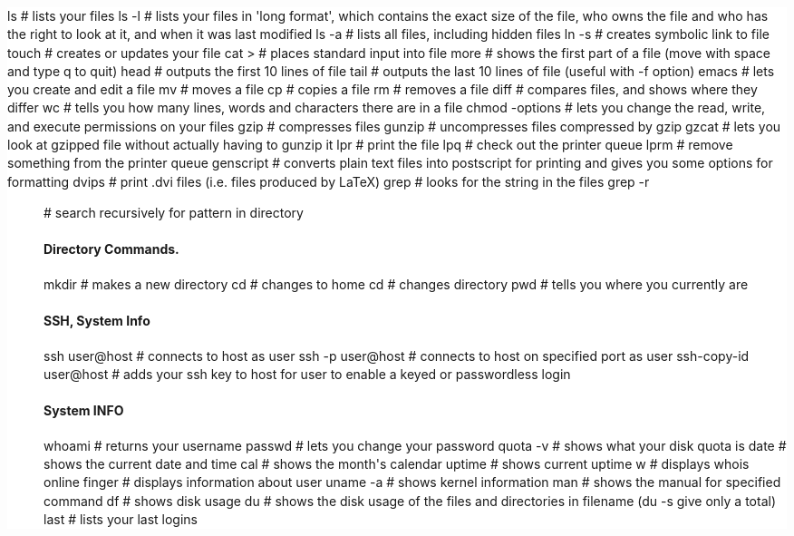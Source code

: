
ls                            # lists your files
ls -l                         # lists your files in 'long format', which contains the exact size of the file, who owns the file and who has the right to look at it, and when it was last modified
ls -a                         # lists all files, including hidden files
ln -s <filename> <link>       # creates symbolic link to file
touch <filename>              # creates or updates your file
cat > <filename>              # places standard input into file
more <filename>               # shows the first part of a file (move with space and type q to quit)
head <filename>               # outputs the first 10 lines of file
tail <filename>               # outputs the last 10 lines of file (useful with -f option)
emacs <filename>              # lets you create and edit a file
mv <filename1> <filename2>    # moves a file
cp <filename1> <filename2>    # copies a file
rm <filename>                 # removes a file
diff <filename1> <filename2>  # compares files, and shows where they differ
wc <filename>                 # tells you how many lines, words and characters there are in a file
chmod -options <filename>     # lets you change the read, write, and execute permissions on your files
gzip <filename>               # compresses files
gunzip <filename>             # uncompresses files compressed by gzip
gzcat <filename>              # lets you look at gzipped file without actually having to gunzip it
lpr <filename>                # print the file
lpq                           # check out the printer queue
lprm <jobnumber>              # remove something from the printer queue
genscript                     # converts plain text files into postscript for printing and gives you some options for formatting
dvips <filename>              # print .dvi files (i.e. files produced by LaTeX)
grep <pattern> <filenames>    # looks for the string in the files
grep -r <pattern> <dir>       # search recursively for pattern in directory


#### Directory Commands.


mkdir <dirname>  # makes a new directory
cd               # changes to home
cd <dirname>     # changes directory
pwd              # tells you where you currently are


#### SSH, System Info

ssh user@host            # connects to host as user
ssh -p <port> user@host  # connects to host on specified port as user
ssh-copy-id user@host    # adds your ssh key to host for user to enable a keyed or passwordless login

#### System INFO

whoami                   # returns your username
passwd                   # lets you change your password
quota -v                 # shows what your disk quota is
date                     # shows the current date and time
cal                      # shows the month's calendar
uptime                   # shows current uptime
w                        # displays whois online
finger <user>            # displays information about user
uname -a                 # shows kernel information
man <command>            # shows the manual for specified command
df                       # shows disk usage
du <filename>            # shows the disk usage of the files and directories in filename (du -s give only a total)
last <yourUsername>      # lists your last logins
